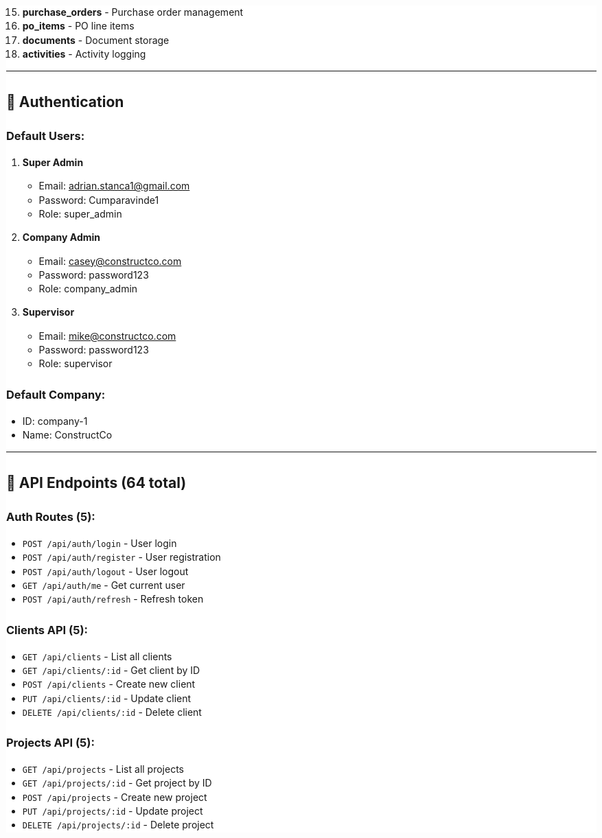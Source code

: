 15. **purchase_orders** - Purchase order management
16. **po_items** - PO line items
17. **documents** - Document storage
18. **activities** - Activity logging

---

## 🔐 Authentication

### Default Users:
1. **Super Admin**
   - Email: adrian.stanca1@gmail.com
   - Password: Cumparavinde1
   - Role: super_admin

2. **Company Admin**
   - Email: casey@constructco.com
   - Password: password123
   - Role: company_admin

3. **Supervisor**
   - Email: mike@constructco.com
   - Password: password123
   - Role: supervisor

### Default Company:
- ID: company-1
- Name: ConstructCo

---

## 📡 API Endpoints (64 total)

### Auth Routes (5):
- `POST /api/auth/login` - User login
- `POST /api/auth/register` - User registration
- `POST /api/auth/logout` - User logout
- `GET /api/auth/me` - Get current user
- `POST /api/auth/refresh` - Refresh token

### Clients API (5):
- `GET /api/clients` - List all clients
- `GET /api/clients/:id` - Get client by ID
- `POST /api/clients` - Create new client
- `PUT /api/clients/:id` - Update client
- `DELETE /api/clients/:id` - Delete client

### Projects API (5):
- `GET /api/projects` - List all projects
- `GET /api/projects/:id` - Get project by ID
- `POST /api/projects` - Create new project
- `PUT /api/projects/:id` - Update project
- `DELETE /api/projects/:id` - Delete project
